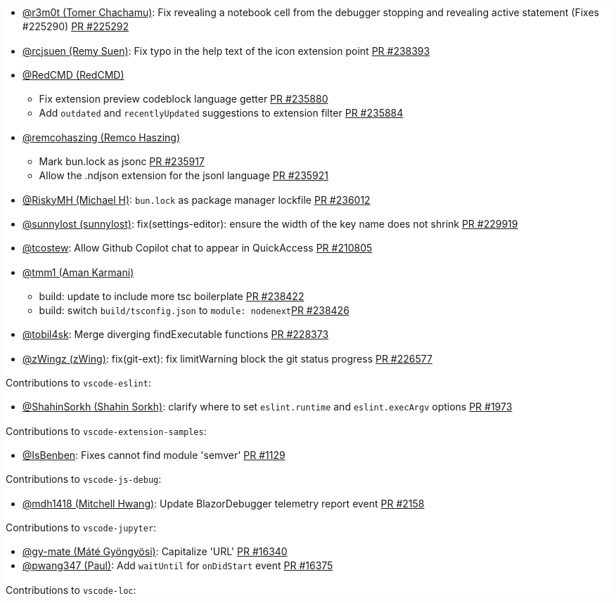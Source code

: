 *   [@r3m0t (Tomer Chachamu)](https://github.com/r3m0t): Fix revealing a notebook cell from the debugger stopping and revealing active statement (Fixes #225290) [PR #225292](https://github.com/microsoft/vscode/pull/225292)
*   [@rcjsuen (Remy Suen)](https://github.com/rcjsuen): Fix typo in the help text of the icon extension point [PR #238393](https://github.com/microsoft/vscode/pull/238393)
*   [@RedCMD (RedCMD)](https://github.com/RedCMD)
    *   Fix extension preview codeblock language getter [PR #235880](https://github.com/microsoft/vscode/pull/235880)
    *   Add `outdated` and `recentlyUpdated` suggestions to extension filter [PR #235884](https://github.com/microsoft/vscode/pull/235884)

*   [@remcohaszing (Remco Haszing)](https://github.com/remcohaszing)
    *   Mark bun.lock as jsonc [PR #235917](https://github.com/microsoft/vscode/pull/235917)
    *   Allow the .ndjson extension for the jsonl language [PR #235921](https://github.com/microsoft/vscode/pull/235921)

*   [@RiskyMH (Michael H)](https://github.com/RiskyMH): `bun.lock` as package manager lockfile [PR #236012](https://github.com/microsoft/vscode/pull/236012)
*   [@sunnylost (sunnylost)](https://github.com/sunnylost): fix(settings-editor): ensure the width of the key name does not shrink [PR #229919](https://github.com/microsoft/vscode/pull/229919)
*   [@tcostew](https://github.com/tcostew): Allow Github Copilot chat to appear in QuickAccess [PR #210805](https://github.com/microsoft/vscode/pull/210805)
*   [@tmm1 (Aman Karmani)](https://github.com/tmm1)
    *   build: update to include more tsc boilerplate [PR #238422](https://github.com/microsoft/vscode/pull/238422)
    *   build: switch `build/tsconfig.json` to `module: nodenext`[PR #238426](https://github.com/microsoft/vscode/pull/238426)

*   [@tobil4sk](https://github.com/tobil4sk): Merge diverging findExecutable functions [PR #228373](https://github.com/microsoft/vscode/pull/228373)
*   [@zWingz (zWing)](https://github.com/zWingz): fix(git-ext): fix limitWarning block the git status progress [PR #226577](https://github.com/microsoft/vscode/pull/226577)

Contributions to `vscode-eslint`:

*   [@ShahinSorkh (Shahin Sorkh)](https://github.com/ShahinSorkh): clarify where to set `eslint.runtime` and `eslint.execArgv` options [PR #1973](https://github.com/microsoft/vscode-eslint/pull/1973)

Contributions to `vscode-extension-samples`:

*   [@IsBenben](https://github.com/IsBenben): Fixes cannot find module 'semver' [PR #1129](https://github.com/microsoft/vscode-extension-samples/pull/1129)

Contributions to `vscode-js-debug`:

*   [@mdh1418 (Mitchell Hwang)](https://github.com/mdh1418): Update BlazorDebugger telemetry report event [PR #2158](https://github.com/microsoft/vscode-js-debug/pull/2158)

Contributions to `vscode-jupyter`:

*   [@gy-mate (Máté Gyöngyösi)](https://github.com/gy-mate): Capitalize 'URL' [PR #16340](https://github.com/microsoft/vscode-jupyter/pull/16340)
*   [@pwang347 (Paul)](https://github.com/pwang347): Add `waitUntil` for `onDidStart` event [PR #16375](https://github.com/microsoft/vscode-jupyter/pull/16375)

Contributions to `vscode-loc`:
